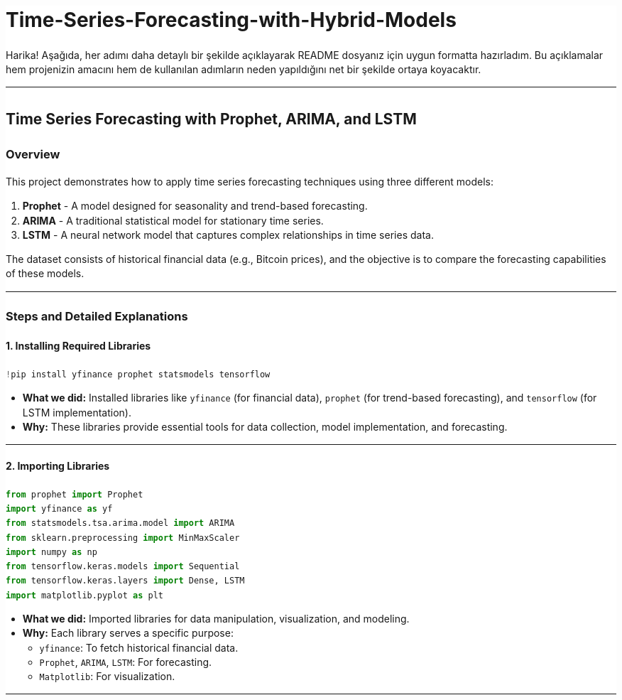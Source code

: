 # Time-Series-Forecasting-with-Hybrid-Models
Harika! Aşağıda, her adımı daha detaylı bir şekilde açıklayarak README dosyanız için uygun formatta hazırladım. Bu açıklamalar hem projenizin amacını hem de kullanılan adımların neden yapıldığını net bir şekilde ortaya koyacaktır.

---

## **Time Series Forecasting with Prophet, ARIMA, and LSTM**

### **Overview**
This project demonstrates how to apply time series forecasting techniques using three different models:
1. **Prophet** - A model designed for seasonality and trend-based forecasting.
2. **ARIMA** - A traditional statistical model for stationary time series.
3. **LSTM** - A neural network model that captures complex relationships in time series data.

The dataset consists of historical financial data (e.g., Bitcoin prices), and the objective is to compare the forecasting capabilities of these models.

---

### **Steps and Detailed Explanations**

#### **1. Installing Required Libraries**
```python
!pip install yfinance prophet statsmodels tensorflow
```
- **What we did:** Installed libraries like `yfinance` (for financial data), `prophet` (for trend-based forecasting), and `tensorflow` (for LSTM implementation).
- **Why:** These libraries provide essential tools for data collection, model implementation, and forecasting.

---

#### **2. Importing Libraries**
```python
from prophet import Prophet
import yfinance as yf
from statsmodels.tsa.arima.model import ARIMA
from sklearn.preprocessing import MinMaxScaler
import numpy as np
from tensorflow.keras.models import Sequential
from tensorflow.keras.layers import Dense, LSTM
import matplotlib.pyplot as plt
```
- **What we did:** Imported libraries for data manipulation, visualization, and modeling.
- **Why:** Each library serves a specific purpose:
  - `yfinance`: To fetch historical financial data.
  - `Prophet`, `ARIMA`, `LSTM`: For forecasting.
  - `Matplotlib`: For visualization.

---